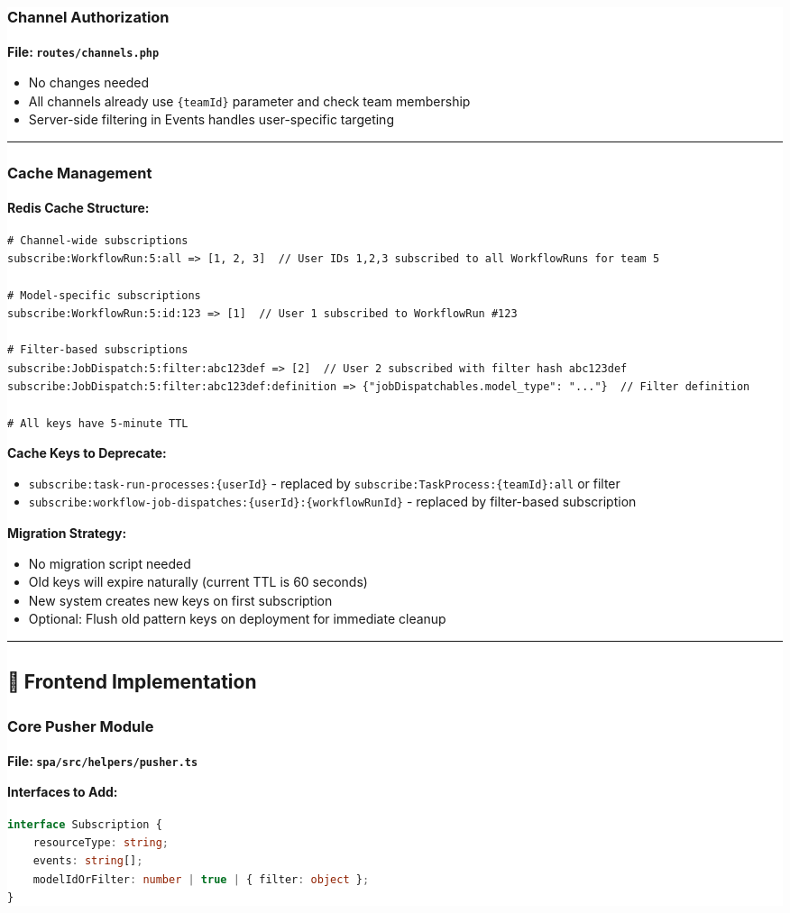 
### Channel Authorization

**File: `routes/channels.php`**

- No changes needed
- All channels already use `{teamId}` parameter and check team membership
- Server-side filtering in Events handles user-specific targeting

---

### Cache Management

**Redis Cache Structure:**

```
# Channel-wide subscriptions
subscribe:WorkflowRun:5:all => [1, 2, 3]  // User IDs 1,2,3 subscribed to all WorkflowRuns for team 5

# Model-specific subscriptions
subscribe:WorkflowRun:5:id:123 => [1]  // User 1 subscribed to WorkflowRun #123

# Filter-based subscriptions
subscribe:JobDispatch:5:filter:abc123def => [2]  // User 2 subscribed with filter hash abc123def
subscribe:JobDispatch:5:filter:abc123def:definition => {"jobDispatchables.model_type": "..."}  // Filter definition

# All keys have 5-minute TTL
```

**Cache Keys to Deprecate:**

- `subscribe:task-run-processes:{userId}` - replaced by `subscribe:TaskProcess:{teamId}:all` or filter
- `subscribe:workflow-job-dispatches:{userId}:{workflowRunId}` - replaced by filter-based subscription

**Migration Strategy:**

- No migration script needed
- Old keys will expire naturally (current TTL is 60 seconds)
- New system creates new keys on first subscription
- Optional: Flush old pattern keys on deployment for immediate cleanup

---

## 📁 Frontend Implementation

### Core Pusher Module

**File: `spa/src/helpers/pusher.ts`**

**Interfaces to Add:**

```typescript
interface Subscription {
    resourceType: string;
    events: string[];
    modelIdOrFilter: number | true | { filter: object };
}
```

